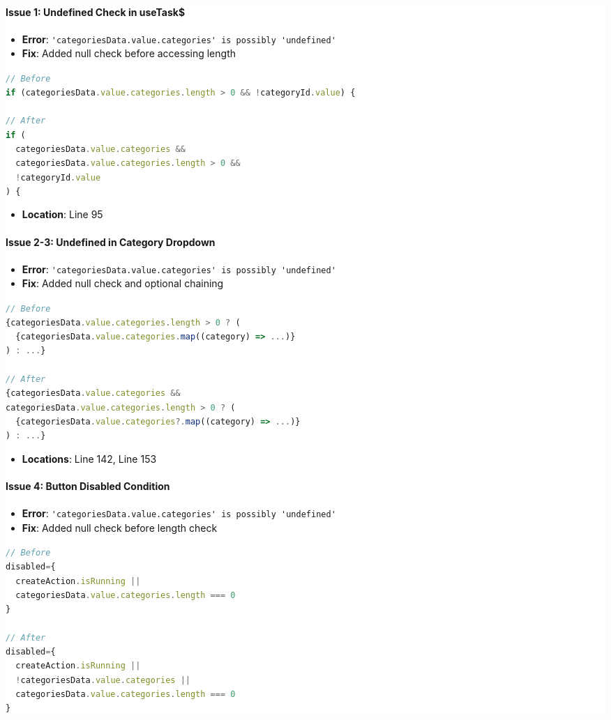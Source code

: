 #### Issue 1: Undefined Check in useTask$

- **Error**: `'categoriesData.value.categories' is possibly 'undefined'`
- **Fix**: Added null check before accessing length

```typescript
// Before
if (categoriesData.value.categories.length > 0 && !categoryId.value) {

// After
if (
  categoriesData.value.categories &&
  categoriesData.value.categories.length > 0 &&
  !categoryId.value
) {
```

- **Location**: Line 95

#### Issue 2-3: Undefined in Category Dropdown

- **Error**: `'categoriesData.value.categories' is possibly 'undefined'`
- **Fix**: Added null check and optional chaining

```typescript
// Before
{categoriesData.value.categories.length > 0 ? (
  {categoriesData.value.categories.map((category) => ...)}
) : ...}

// After
{categoriesData.value.categories &&
categoriesData.value.categories.length > 0 ? (
  {categoriesData.value.categories?.map((category) => ...)}
) : ...}
```

- **Locations**: Line 142, Line 153

#### Issue 4: Button Disabled Condition

- **Error**: `'categoriesData.value.categories' is possibly 'undefined'`
- **Fix**: Added null check before length check

```typescript
// Before
disabled={
  createAction.isRunning ||
  categoriesData.value.categories.length === 0
}

// After
disabled={
  createAction.isRunning ||
  !categoriesData.value.categories ||
  categoriesData.value.categories.length === 0
}
```
